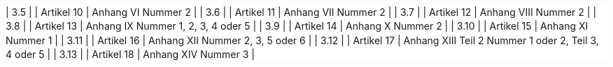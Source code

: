 | 3.5         |                                          | Artikel 10                               | Anhang VI Nummer 2                                                                                                                                                                                                                                                                                                                                                                                                                                                                                                                                                        |
| 3.6         |                                          | Artikel 11                               | Anhang VII Nummer 2                                                                                                                                                                                                                                                                                                                                                                                                                                                                                                                                                       |
| 3.7         |                                          | Artikel 12                               | Anhang VIII Nummer 2                                                                                                                                                                                                                                                                                                                                                                                                                                                                                                                                                      |
| 3.8         |                                          | Artikel 13                               | Anhang IX Nummer 1, 2, 3, 4 oder 5                                                                                                                                                                                                                                                                                                                                                                                                                                                                                                                                        |
| 3.9         |                                          | Artikel 14                               | Anhang X Nummer 2                                                                                                                                                                                                                                                                                                                                                                                                                                                                                                                                                         |
| 3.10        |                                          | Artikel 15                               | Anhang XI Nummer 1                                                                                                                                                                                                                                                                                                                                                                                                                                                                                                                                                        |
| 3.11        |                                          | Artikel 16                               | Anhang XII Nummer 2, 3, 5 oder 6                                                                                                                                                                                                                                                                                                                                                                                                                                                                                                                                          |
| 3.12        |                                          | Artikel 17                               | Anhang XIII Teil 2 Nummer 1 oder 2, Teil 3, 4 oder 5                                                                                                                                                                                                                                                                                                                                                                                                                                                                                                                      |
| 3.13        |                                          | Artikel 18                               | Anhang XIV Nummer 3                                                                                                                                                                                                                                                                                                                                                                                                                                                                                                                                                       |